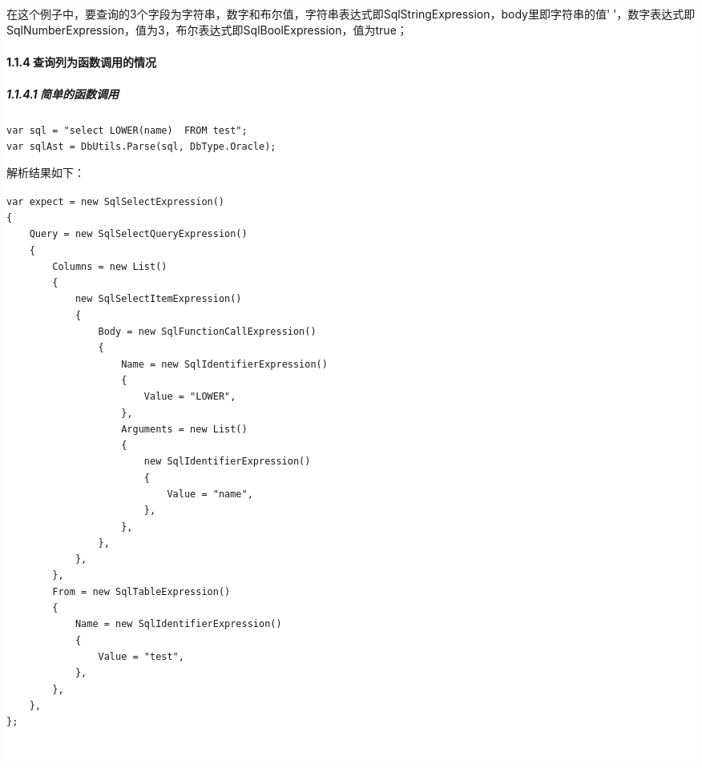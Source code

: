 在这个例子中，要查询的3个字段为字符串，数字和布尔值，字符串表达式即SqlStringExpression，body里即字符串的值' '，数字表达式即SqlNumberExpression，值为3，布尔表达式即SqlBoolExpression，值为true；


#### 1\.1\.4 查询列为函数调用的情况


##### 1\.1\.4\.1 简单的函数调用



```
var sql = "select LOWER(name)  FROM test";
var sqlAst = DbUtils.Parse(sql, DbType.Oracle);

```

解析结果如下：



```
var expect = new SqlSelectExpression()
{
    Query = new SqlSelectQueryExpression()
    {
        Columns = new List()
        {
            new SqlSelectItemExpression()
            {
                Body = new SqlFunctionCallExpression()
                {
                    Name = new SqlIdentifierExpression()
                    {
                        Value = "LOWER",
                    },
                    Arguments = new List()
                    {
                        new SqlIdentifierExpression()
                        {
                            Value = "name",
                        },
                    },
                },
            },
        },
        From = new SqlTableExpression()
        {
            Name = new SqlIdentifierExpression()
            {
                Value = "test",
            },
        },
    },
};



```
